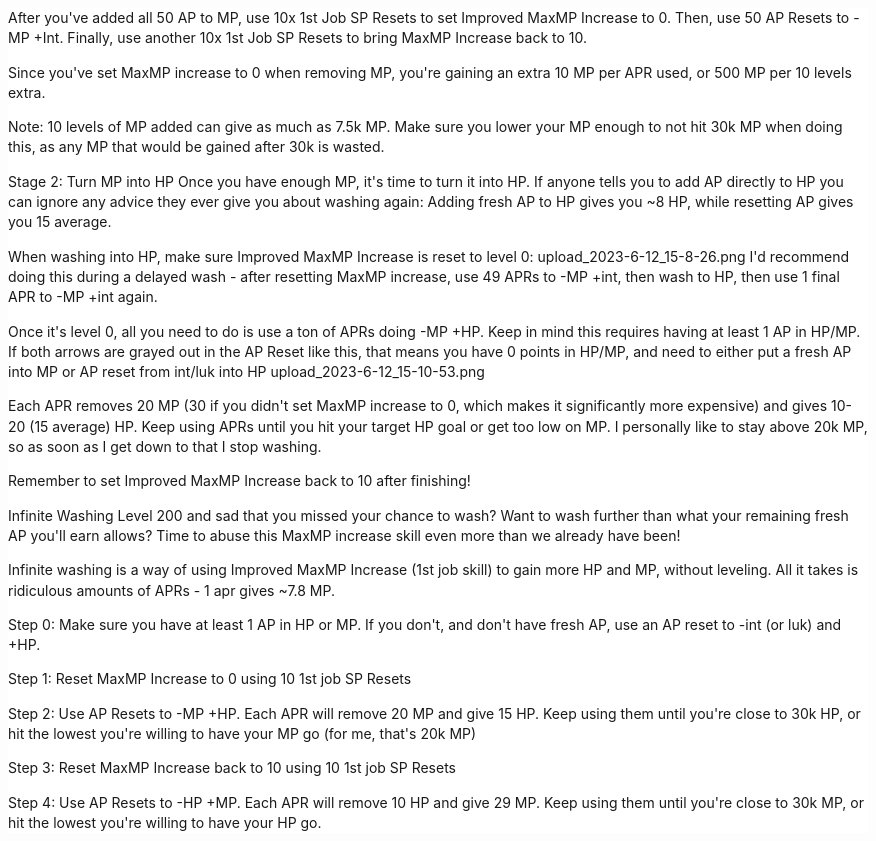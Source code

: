 After you've added all 50 AP to MP, use 10x 1st Job SP Resets to set Improved MaxMP Increase to 0. Then, use 50 AP Resets to -MP +Int. Finally, use another 10x 1st Job SP Resets to bring MaxMP Increase back to 10.

Since you've set MaxMP increase to 0 when removing MP, you're gaining an extra 10 MP per APR used, or 500 MP per 10 levels extra.

Note: 10 levels of MP added can give as much as 7.5k MP. Make sure you lower your MP enough to not hit 30k MP when doing this, as any MP that would be gained after 30k is wasted.

Stage 2: Turn MP into HP
Once you have enough MP, it's time to turn it into HP. If anyone tells you to add AP directly to HP you can ignore any advice they ever give you about washing again: Adding fresh AP to HP gives you ~8 HP, while resetting AP gives you 15 average.

When washing into HP, make sure Improved MaxMP Increase is reset to level 0:
upload_2023-6-12_15-8-26.png
I'd recommend doing this during a delayed wash - after resetting MaxMP increase, use 49 APRs to -MP +int, then wash to HP, then use 1 final APR to -MP +int again.

Once it's level 0, all you need to do is use a ton of APRs doing -MP +HP. Keep in mind this requires having at least 1 AP in HP/MP. If both arrows are grayed out in the AP Reset like this, that means you have 0 points in HP/MP, and need to either put a fresh AP into MP or AP reset from int/luk into HP
upload_2023-6-12_15-10-53.png

Each APR removes 20 MP (30 if you didn't set MaxMP increase to 0, which makes it significantly more expensive) and gives 10-20 (15 average) HP. Keep using APRs until you hit your target HP goal or get too low on MP. I personally like to stay above 20k MP, so as soon as I get down to that I stop washing.

Remember to set Improved MaxMP Increase back to 10 after finishing!

Infinite Washing
Level 200 and sad that you missed your chance to wash? Want to wash further than what your remaining fresh AP you'll earn allows? Time to abuse this MaxMP increase skill even more than we already have been!

Infinite washing is a way of using Improved MaxMP Increase (1st job skill) to gain more HP and MP, without leveling. All it takes is ridiculous amounts of APRs - 1 apr gives ~7.8 MP.

Step 0:
Make sure you have at least 1 AP in HP or MP. If you don't, and don't have fresh AP, use an AP reset to -int (or luk) and +HP.

Step 1:
Reset MaxMP Increase to 0 using 10 1st job SP Resets

Step 2:
Use AP Resets to -MP +HP. Each APR will remove 20 MP and give 15 HP. Keep using them until you're close to 30k HP, or hit the lowest you're willing to have your MP go (for me, that's 20k MP)

Step 3:
Reset MaxMP Increase back to 10 using 10 1st job SP Resets

Step 4:
Use AP Resets to -HP +MP. Each APR will remove 10 HP and give 29 MP. Keep using them until you're close to 30k MP, or hit the lowest you're willing to have your HP go.
